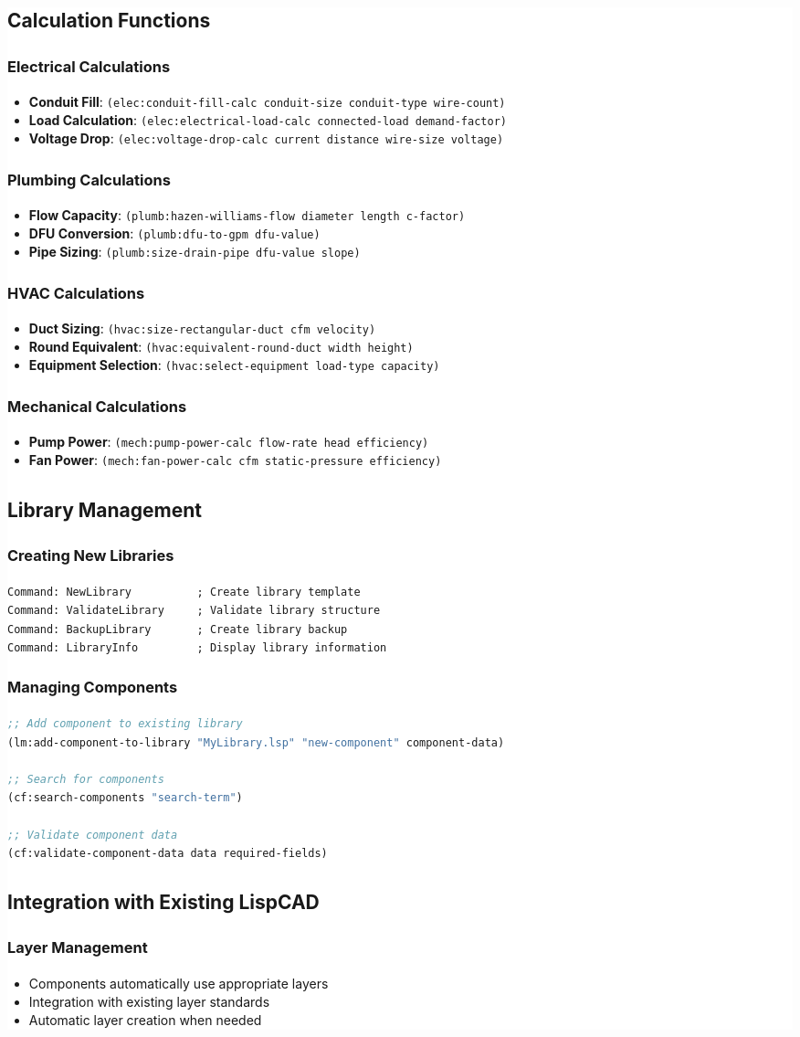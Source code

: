## Calculation Functions

### Electrical Calculations
- **Conduit Fill**: `(elec:conduit-fill-calc conduit-size conduit-type wire-count)`
- **Load Calculation**: `(elec:electrical-load-calc connected-load demand-factor)`
- **Voltage Drop**: `(elec:voltage-drop-calc current distance wire-size voltage)`

### Plumbing Calculations
- **Flow Capacity**: `(plumb:hazen-williams-flow diameter length c-factor)`
- **DFU Conversion**: `(plumb:dfu-to-gpm dfu-value)`
- **Pipe Sizing**: `(plumb:size-drain-pipe dfu-value slope)`

### HVAC Calculations
- **Duct Sizing**: `(hvac:size-rectangular-duct cfm velocity)`
- **Round Equivalent**: `(hvac:equivalent-round-duct width height)`
- **Equipment Selection**: `(hvac:select-equipment load-type capacity)`

### Mechanical Calculations
- **Pump Power**: `(mech:pump-power-calc flow-rate head efficiency)`
- **Fan Power**: `(mech:fan-power-calc cfm static-pressure efficiency)`

## Library Management

### Creating New Libraries
```
Command: NewLibrary          ; Create library template
Command: ValidateLibrary     ; Validate library structure
Command: BackupLibrary       ; Create library backup
Command: LibraryInfo         ; Display library information
```

### Managing Components
```lisp
;; Add component to existing library
(lm:add-component-to-library "MyLibrary.lsp" "new-component" component-data)

;; Search for components
(cf:search-components "search-term")

;; Validate component data
(cf:validate-component-data data required-fields)
```

## Integration with Existing LispCAD

### Layer Management
- Components automatically use appropriate layers
- Integration with existing layer standards
- Automatic layer creation when needed
